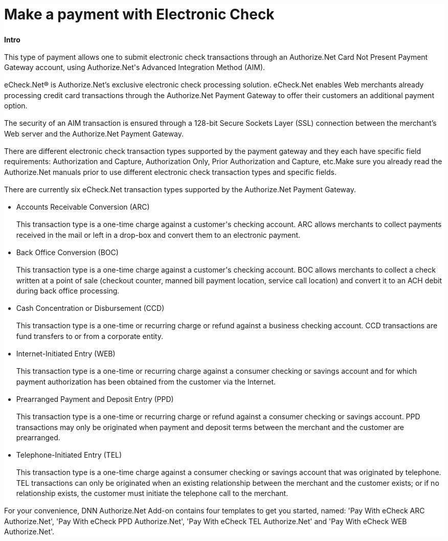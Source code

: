 # Make a payment with Electronic Check

**Intro**

This type of payment allows one to submit electronic check transactions through an Authorize.Net Card Not Present Payment Gateway account, using Authorize.Net's Advanced Integration Method (AIM).

eCheck.Net® is Authorize.Net’s exclusive electronic check processing solution. eCheck.Net enables Web merchants already processing credit card transactions through the Authorize.Net Payment Gateway to offer their customers an additional payment option.

The security of an AIM transaction is ensured through a 128-bit Secure Sockets Layer (SSL) connection between the merchant’s Web server and the Authorize.Net Payment Gateway.

There are different electronic check transaction types supported by the payment gateway and they each have specific field requirements: Authorization and Capture, Authorization Only, Prior Authorization and Capture, etc.Make sure you already read the Authorize.Net manuals prior to use different electronic check transaction types and specific fields.

There are currently six eCheck.Net transaction types supported by the Authorize.Net Payment Gateway.

* Accounts Receivable Conversion (ARC)

  This transaction type is a one-time charge against a customer's checking account. ARC allows merchants to collect payments received in the mail or left in a drop-box and convert them to an electronic payment.
  
* Back Office Conversion (BOC)
 
  This transaction type is a one-time charge against a customer's checking account. BOC allows merchants to collect a check written at a point of sale (checkout counter, manned bill payment location, service call location) and convert it to an ACH debit during back office processing.

* Cash Concentration or Disbursement (CCD)

  This transaction type is a one-time or recurring charge or refund against a business checking account. CCD transactions are fund transfers to or from a corporate entity.

* Internet-Initiated Entry (WEB)

  This transaction type is a one-time or recurring charge against a consumer checking or savings account and for which payment authorization has been obtained from the customer via the Internet.

* Prearranged Payment and Deposit Entry (PPD)

  This transaction type is a one-time or recurring charge or refund against a consumer checking or savings account. PPD transactions may only be originated when payment and deposit terms between the merchant and the customer are prearranged.

* Telephone-Initiated Entry (TEL)
  
  This transaction type is a one-time charge against a consumer checking or savings account that was originated by telephone. TEL transactions can only be originated when an existing relationship between the merchant and the customer exists; or if no relationship exists, the customer must initiate the telephone call to the merchant.

For your convenience, DNN Authorize.Net Add-on contains four templates to get you started, named: 'Pay With eCheck ARC Authorize.Net', 'Pay With eCheck PPD Authorize.Net', 'Pay With eCheck TEL Authorize.Net' and 'Pay With eCheck WEB Authorize.Net'.
